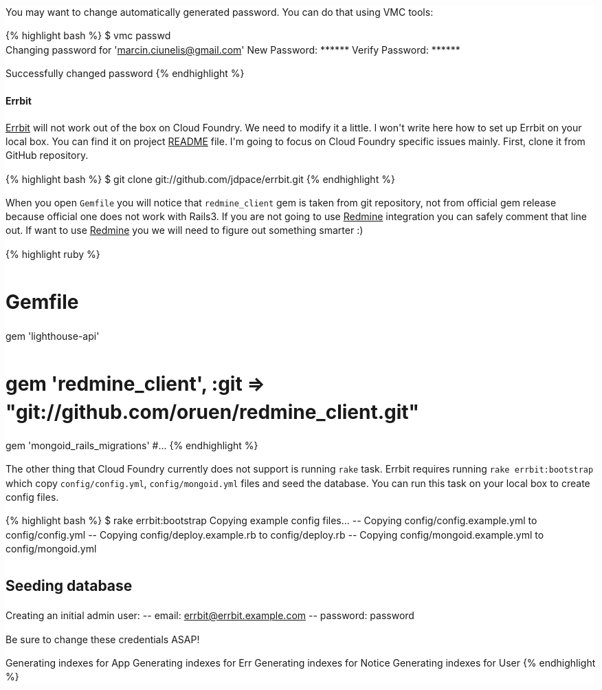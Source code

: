 You may want to change automatically generated password. You can do that using VMC tools:
 
{% highlight bash %}
$ vmc passwd  
Changing password for 'marcin.ciunelis@gmail.com'
New Password: ******
Verify Password: ******

Successfully changed password
{% endhighlight %}

#### Errbit

[Errbit][errbit] will not work out of the box on Cloud Foundry. We need to modify it a little. I won't write here how to set up Errbit on your local box. You can find it on project [README][errbit-readme] file. I'm going to focus on Cloud Foundry specific issues mainly. First, clone it from GitHub repository.

{% highlight bash %}
$ git clone git://github.com/jdpace/errbit.git
{% endhighlight %}

When you open `Gemfile` you will notice that `redmine_client` gem is taken from git repository, not from official gem release because official one does not work with Rails3. If you are not going to use [Redmine][redmine] integration you can safely comment that line out. If want to use [Redmine][redmine] you we will need to figure out something smarter :)

{% highlight ruby %}
# Gemfile
gem 'lighthouse-api'
# gem 'redmine_client', :git => "git://github.com/oruen/redmine_client.git"
gem 'mongoid_rails_migrations'
#...
{% endhighlight %}

The other thing that Cloud Foundry currently does not support is running `rake` task. Errbit requires running `rake errbit:bootstrap` which copy `config/config.yml`, `config/mongoid.yml` files and seed the database. You can run this task on your local box to create config files.

{% highlight bash %}
$ rake errbit:bootstrap
Copying example config files...
-- Copying config/config.example.yml to config/config.yml
-- Copying config/deploy.example.rb to config/deploy.rb
-- Copying config/mongoid.example.yml to config/mongoid.yml

Seeding database
-------------------------------
Creating an initial admin user:
-- email:    errbit@errbit.example.com
-- password: password

Be sure to change these credentials ASAP!

Generating indexes for App
Generating indexes for Err
Generating indexes for Notice
Generating indexes for User
{% endhighlight %}


[cloudfoundry.com]: http://cloudfoundry.com/ "Cloud Foundry website"
[cloudfoundry-github]: https://github.com/cloudfoundry
[cloudfoundry-signup]: http://cloudfoundry.com/signup
[mongodb]: http://www.mongodb.org/display/DOCS/Quickstart
[bundler]: http://gembundler.com/
[rvm]: https://rvm.beginrescueend.com/
[vmc]: http://support.cloudfoundry.com/entries/20012337-getting-started-guide-command-line-vmc-users
[errbit]: https://github.com/jdpace/errbit
[errbit-readme]: https://github.com/relevance/errbit/blob/master/README.md
[hoptoad-gem]: https://github.com/thoughtbot/hoptoad_notifier
[sendgrid]: http://sendgrid.com/
[ses]: http://aws.amazon.com/ses/
[postmarkapp]: http://postmarkapp.com/
[cloudfoundry-forum]: http://support.cloudfoundry.com/home
[redmine]: http://www.redmine.org/
[hoptoad]: http://hoptoadapp.com/pages/home
[heroku]: http://www.heroku.com/